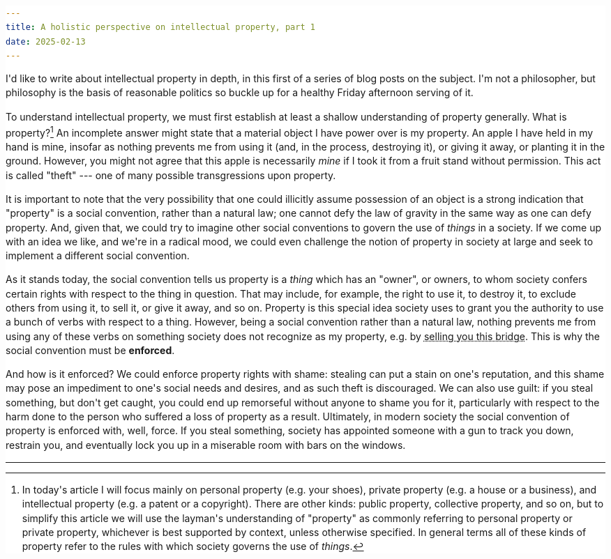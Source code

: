 ```yaml
---
title: A holistic perspective on intellectual property, part 1
date: 2025-02-13
---
```


I'd like to write about intellectual property in depth, in this first of a
series of blog posts on the subject. I'm not a philosopher, but philosophy is
the basis of reasonable politics so buckle up for a healthy Friday afternoon
serving of it.

To understand intellectual property, we must first establish at least a shallow
understanding of property generally. What is property?[^note] An incomplete
answer might state that a material object I have power over is my property. An
apple I have held in my hand is mine, insofar as nothing prevents me from using
it (and, in the process, destroying it), or giving it away, or planting it in
the ground. However, you might not agree that this apple is necessarily *mine*
if I took it from a fruit stand without permission. This act is called "theft"
--- one of many possible transgressions upon property.

[^note]: In today's article I will focus mainly on personal property (e.g. your
    shoes), private property (e.g. a house or a business), and intellectual
    property (e.g. a patent or a copyright). There are other kinds: public
    property, collective property, and so on, but to simplify this article we
    will use the layman's understanding of "property" as commonly referring to
    personal property or private property, whichever is best supported by
    context, unless otherwise specified. In general terms all of these kinds of
    property refer to the rules with which society governs the use of *things*.

It is important to note that the very possibility that one could illicitly
assume possession of an object is a strong indication that "property" is a
social convention, rather than a natural law; one cannot defy the law of gravity
in the same way as one can defy property. And, given that, we could try to
imagine other social conventions to govern the use of *things* in a society. If
we come up with an idea we like, and we're in a radical mood, we could even
challenge the notion of property in society at large and seek to implement a
different social convention.

As it stands today, the social convention tells us property is a *thing* which
has an "owner", or owners, to whom society confers certain rights with respect
to the thing in question. That may include, for example, the right to use it, to
destroy it, to exclude others from using it, to sell it, or give it away, and so
on. Property is this special idea society uses to grant you the authority to use
a bunch of verbs with respect to a thing. However, being a social convention
rather than a natural law, nothing prevents me from using any of these verbs on
something society does not recognize as my property, e.g. by
<abbr title='"I have a bridge to sell you" is an English-language idiom that refers to selling something you do not own to a gullible person.'>
selling you this bridge</abbr>. This is why the social convention must be
**enforced**.

And how is it enforced? We could enforce property rights with shame: stealing
can put a stain on one's reputation, and this shame may pose an impediment to
one's social needs and desires, and as such theft is discouraged. We can also
use guilt: if you steal something, but don't get caught, you could end up
remorseful without anyone to shame you for it, particularly with respect to the
harm done to the person who suffered a loss of property as a result. Ultimately,
in modern society the social convention of property is enforced with, well,
force. If you steal something, society has appointed someone with a gun to track
you down, restrain you, and eventually lock you up in a miserable room with bars
on the windows.

---

[^marx]: Marx, among others, distinguishes between personal property and private
[^colonialism]: It occurred to me after writing this section that the selected
[^property legitimacy]: Not that I do, at least not entirely. I personally
[^time]: And you're spending some of it to read my silly blog, which I really
[^marx 2]: Marx loses me at historical determinism and the dominance of man over
[^subj-value]: Another tangent on the labor theory of value seems appropriate
[0]: https://plato.stanford.edu/entries/property/
[1]: https://plato.stanford.edu/entries/redistribution/